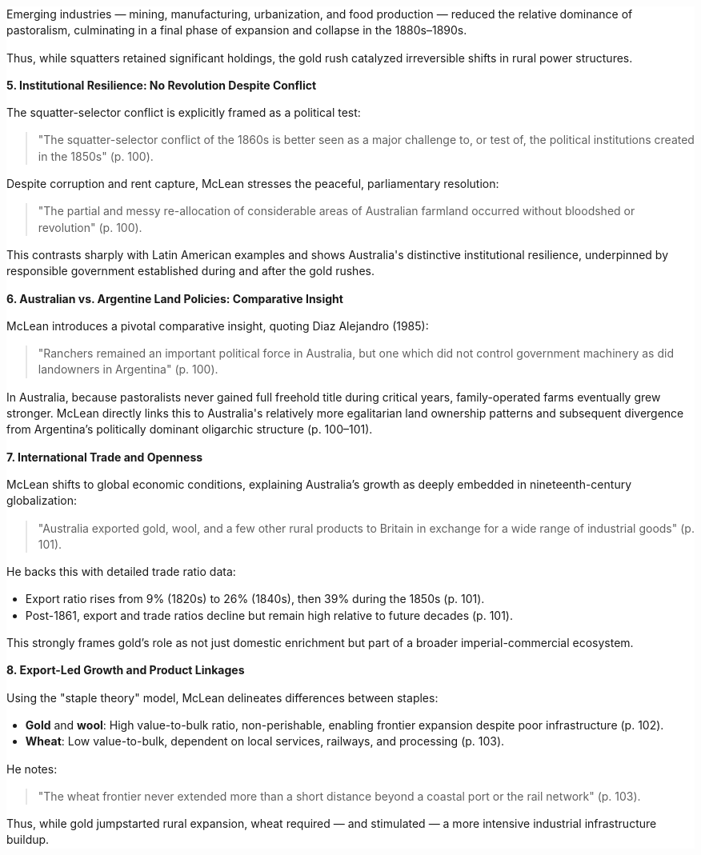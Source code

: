 Emerging industries — mining, manufacturing, urbanization, and food production — reduced the relative dominance of pastoralism, culminating in a final phase of expansion and collapse in the 1880s–1890s.

Thus, while squatters retained significant holdings, the gold rush catalyzed irreversible shifts in rural power structures.

**5. Institutional Resilience: No Revolution Despite Conflict**

The squatter-selector conflict is explicitly framed as a political test:
> "The squatter-selector conflict of the 1860s is better seen as a major challenge to, or test of, the political institutions created in the 1850s" (p. 100).  

Despite corruption and rent capture, McLean stresses the peaceful, parliamentary resolution:
> "The partial and messy re-allocation of considerable areas of Australian farmland occurred without bloodshed or revolution" (p. 100).  

This contrasts sharply with Latin American examples and shows Australia's distinctive institutional resilience, underpinned by responsible government established during and after the gold rushes.

**6. Australian vs. Argentine Land Policies: Comparative Insight**

McLean introduces a pivotal comparative insight, quoting Diaz Alejandro (1985):
> "Ranchers remained an important political force in Australia, but one which did not control government machinery as did landowners in Argentina" (p. 100).  

In Australia, because pastoralists never gained full freehold title during critical years, family-operated farms eventually grew stronger. McLean directly links this to Australia's relatively more egalitarian land ownership patterns and subsequent divergence from Argentina’s politically dominant oligarchic structure (p. 100–101).

**7. International Trade and Openness**

McLean shifts to global economic conditions, explaining Australia’s growth as deeply embedded in nineteenth-century globalization:
> "Australia exported gold, wool, and a few other rural products to Britain in exchange for a wide range of industrial goods" (p. 101).  

He backs this with detailed trade ratio data:  
- Export ratio rises from 9% (1820s) to 26% (1840s), then 39% during the 1850s (p. 101).  
- Post-1861, export and trade ratios decline but remain high relative to future decades (p. 101).

This strongly frames gold’s role as not just domestic enrichment but part of a broader imperial-commercial ecosystem.

**8. Export-Led Growth and Product Linkages**

Using the "staple theory" model, McLean delineates differences between staples:
- **Gold** and **wool**: High value-to-bulk ratio, non-perishable, enabling frontier expansion despite poor infrastructure (p. 102).
- **Wheat**: Low value-to-bulk, dependent on local services, railways, and processing (p. 103).

He notes:
> "The wheat frontier never extended more than a short distance beyond a coastal port or the rail network" (p. 103).  

Thus, while gold jumpstarted rural expansion, wheat required — and stimulated — a more intensive industrial infrastructure buildup.
